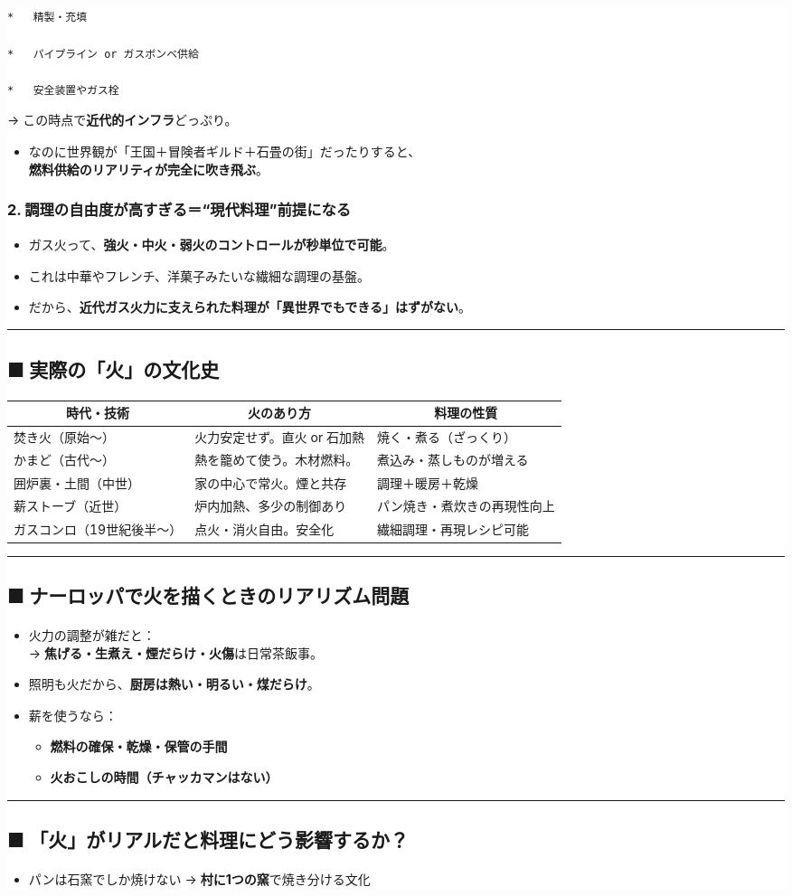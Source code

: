     *   精製・充填
        
    *   パイプライン or ガスボンベ供給
        
    *   安全装置やガス栓
        

→ この時点で**近代的インフラ**どっぷり。

*   なのに世界観が「王国＋冒険者ギルド＋石畳の街」だったりすると、  
    **燃料供給のリアリティが完全に吹き飛ぶ**。
    

### 2\. **調理の自由度が高すぎる＝“現代料理”前提になる**

*   ガス火って、**強火・中火・弱火のコントロールが秒単位で可能**。
    
*   これは中華やフレンチ、洋菓子みたいな繊細な調理の基盤。
    
*   だから、**近代ガス火力に支えられた料理が「異世界でもできる」はずがない**。
    

* * *

■ 実際の「火」の文化史
------------

| 時代・技術 | 火のあり方 | 料理の性質 |
| --- | --- | --- |
| 焚き火（原始〜） | 火力安定せず。直火 or 石加熱 | 焼く・煮る（ざっくり） |
| かまど（古代〜） | 熱を籠めて使う。木材燃料。 | 煮込み・蒸しものが増える |
| 囲炉裏・土間（中世） | 家の中心で常火。煙と共存 | 調理＋暖房＋乾燥 |
| 薪ストーブ（近世） | 炉内加熱、多少の制御あり | パン焼き・煮炊きの再現性向上 |
| ガスコンロ（19世紀後半〜） | 点火・消火自由。安全化 | 繊細調理・再現レシピ可能 |

* * *

■ ナーロッパで火を描くときのリアリズム問題
----------------------

*   火力の調整が雑だと：  
    → **焦げる・生煮え・煙だらけ・火傷**は日常茶飯事。
    
*   照明も火だから、**厨房は熱い・明るい・煤だらけ**。
    
*   薪を使うなら：
    
    *   **燃料の確保・乾燥・保管の手間**
        
    *   **火おこしの時間（チャッカマンはない）**
        

* * *

■ 「火」がリアルだと料理にどう影響するか？
----------------------

*   パンは石窯でしか焼けない → **村に1つの窯**で焼き分ける文化
    